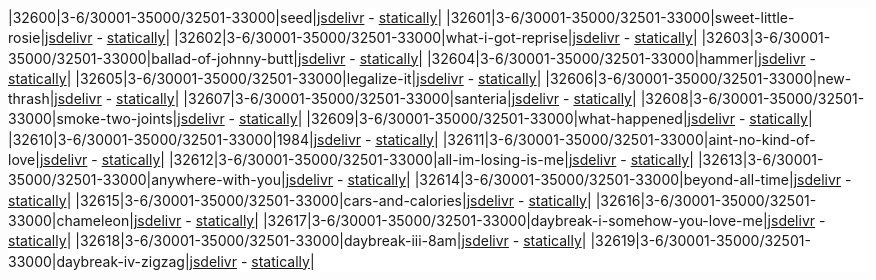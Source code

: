 |32600|3-6/30001-35000/32501-33000|seed|[jsdelivr](https://cdn.jsdelivr.net/gh/dbchord/png-old-c-1280x720_3-6/30001-35000/32501-33000/seed.png) - [statically](https://cdn.statically.io/gh/dbchord/png-old-c-1280x720_3-6/img/30001-35000/32501-33000/seed.png)|
|32601|3-6/30001-35000/32501-33000|sweet-little-rosie|[jsdelivr](https://cdn.jsdelivr.net/gh/dbchord/png-old-c-1280x720_3-6/30001-35000/32501-33000/sweet-little-rosie.png) - [statically](https://cdn.statically.io/gh/dbchord/png-old-c-1280x720_3-6/img/30001-35000/32501-33000/sweet-little-rosie.png)|
|32602|3-6/30001-35000/32501-33000|what-i-got-reprise|[jsdelivr](https://cdn.jsdelivr.net/gh/dbchord/png-old-c-1280x720_3-6/30001-35000/32501-33000/what-i-got-reprise.png) - [statically](https://cdn.statically.io/gh/dbchord/png-old-c-1280x720_3-6/img/30001-35000/32501-33000/what-i-got-reprise.png)|
|32603|3-6/30001-35000/32501-33000|ballad-of-johnny-butt|[jsdelivr](https://cdn.jsdelivr.net/gh/dbchord/png-old-c-1280x720_3-6/30001-35000/32501-33000/ballad-of-johnny-butt.png) - [statically](https://cdn.statically.io/gh/dbchord/png-old-c-1280x720_3-6/img/30001-35000/32501-33000/ballad-of-johnny-butt.png)|
|32604|3-6/30001-35000/32501-33000|hammer|[jsdelivr](https://cdn.jsdelivr.net/gh/dbchord/png-old-c-1280x720_3-6/30001-35000/32501-33000/hammer.png) - [statically](https://cdn.statically.io/gh/dbchord/png-old-c-1280x720_3-6/img/30001-35000/32501-33000/hammer.png)|
|32605|3-6/30001-35000/32501-33000|legalize-it|[jsdelivr](https://cdn.jsdelivr.net/gh/dbchord/png-old-c-1280x720_3-6/30001-35000/32501-33000/legalize-it.png) - [statically](https://cdn.statically.io/gh/dbchord/png-old-c-1280x720_3-6/img/30001-35000/32501-33000/legalize-it.png)|
|32606|3-6/30001-35000/32501-33000|new-thrash|[jsdelivr](https://cdn.jsdelivr.net/gh/dbchord/png-old-c-1280x720_3-6/30001-35000/32501-33000/new-thrash.png) - [statically](https://cdn.statically.io/gh/dbchord/png-old-c-1280x720_3-6/img/30001-35000/32501-33000/new-thrash.png)|
|32607|3-6/30001-35000/32501-33000|santeria|[jsdelivr](https://cdn.jsdelivr.net/gh/dbchord/png-old-c-1280x720_3-6/30001-35000/32501-33000/santeria.png) - [statically](https://cdn.statically.io/gh/dbchord/png-old-c-1280x720_3-6/img/30001-35000/32501-33000/santeria.png)|
|32608|3-6/30001-35000/32501-33000|smoke-two-joints|[jsdelivr](https://cdn.jsdelivr.net/gh/dbchord/png-old-c-1280x720_3-6/30001-35000/32501-33000/smoke-two-joints.png) - [statically](https://cdn.statically.io/gh/dbchord/png-old-c-1280x720_3-6/img/30001-35000/32501-33000/smoke-two-joints.png)|
|32609|3-6/30001-35000/32501-33000|what-happened|[jsdelivr](https://cdn.jsdelivr.net/gh/dbchord/png-old-c-1280x720_3-6/30001-35000/32501-33000/what-happened.png) - [statically](https://cdn.statically.io/gh/dbchord/png-old-c-1280x720_3-6/img/30001-35000/32501-33000/what-happened.png)|
|32610|3-6/30001-35000/32501-33000|1984|[jsdelivr](https://cdn.jsdelivr.net/gh/dbchord/png-old-c-1280x720_3-6/30001-35000/32501-33000/1984.png) - [statically](https://cdn.statically.io/gh/dbchord/png-old-c-1280x720_3-6/img/30001-35000/32501-33000/1984.png)|
|32611|3-6/30001-35000/32501-33000|aint-no-kind-of-love|[jsdelivr](https://cdn.jsdelivr.net/gh/dbchord/png-old-c-1280x720_3-6/30001-35000/32501-33000/aint-no-kind-of-love.png) - [statically](https://cdn.statically.io/gh/dbchord/png-old-c-1280x720_3-6/img/30001-35000/32501-33000/aint-no-kind-of-love.png)|
|32612|3-6/30001-35000/32501-33000|all-im-losing-is-me|[jsdelivr](https://cdn.jsdelivr.net/gh/dbchord/png-old-c-1280x720_3-6/30001-35000/32501-33000/all-im-losing-is-me.png) - [statically](https://cdn.statically.io/gh/dbchord/png-old-c-1280x720_3-6/img/30001-35000/32501-33000/all-im-losing-is-me.png)|
|32613|3-6/30001-35000/32501-33000|anywhere-with-you|[jsdelivr](https://cdn.jsdelivr.net/gh/dbchord/png-old-c-1280x720_3-6/30001-35000/32501-33000/anywhere-with-you.png) - [statically](https://cdn.statically.io/gh/dbchord/png-old-c-1280x720_3-6/img/30001-35000/32501-33000/anywhere-with-you.png)|
|32614|3-6/30001-35000/32501-33000|beyond-all-time|[jsdelivr](https://cdn.jsdelivr.net/gh/dbchord/png-old-c-1280x720_3-6/30001-35000/32501-33000/beyond-all-time.png) - [statically](https://cdn.statically.io/gh/dbchord/png-old-c-1280x720_3-6/img/30001-35000/32501-33000/beyond-all-time.png)|
|32615|3-6/30001-35000/32501-33000|cars-and-calories|[jsdelivr](https://cdn.jsdelivr.net/gh/dbchord/png-old-c-1280x720_3-6/30001-35000/32501-33000/cars-and-calories.png) - [statically](https://cdn.statically.io/gh/dbchord/png-old-c-1280x720_3-6/img/30001-35000/32501-33000/cars-and-calories.png)|
|32616|3-6/30001-35000/32501-33000|chameleon|[jsdelivr](https://cdn.jsdelivr.net/gh/dbchord/png-old-c-1280x720_3-6/30001-35000/32501-33000/chameleon.png) - [statically](https://cdn.statically.io/gh/dbchord/png-old-c-1280x720_3-6/img/30001-35000/32501-33000/chameleon.png)|
|32617|3-6/30001-35000/32501-33000|daybreak-i-somehow-you-love-me|[jsdelivr](https://cdn.jsdelivr.net/gh/dbchord/png-old-c-1280x720_3-6/30001-35000/32501-33000/daybreak-i-somehow-you-love-me.png) - [statically](https://cdn.statically.io/gh/dbchord/png-old-c-1280x720_3-6/img/30001-35000/32501-33000/daybreak-i-somehow-you-love-me.png)|
|32618|3-6/30001-35000/32501-33000|daybreak-iii-8am|[jsdelivr](https://cdn.jsdelivr.net/gh/dbchord/png-old-c-1280x720_3-6/30001-35000/32501-33000/daybreak-iii-8am.png) - [statically](https://cdn.statically.io/gh/dbchord/png-old-c-1280x720_3-6/img/30001-35000/32501-33000/daybreak-iii-8am.png)|
|32619|3-6/30001-35000/32501-33000|daybreak-iv-zigzag|[jsdelivr](https://cdn.jsdelivr.net/gh/dbchord/png-old-c-1280x720_3-6/30001-35000/32501-33000/daybreak-iv-zigzag.png) - [statically](https://cdn.statically.io/gh/dbchord/png-old-c-1280x720_3-6/img/30001-35000/32501-33000/daybreak-iv-zigzag.png)|